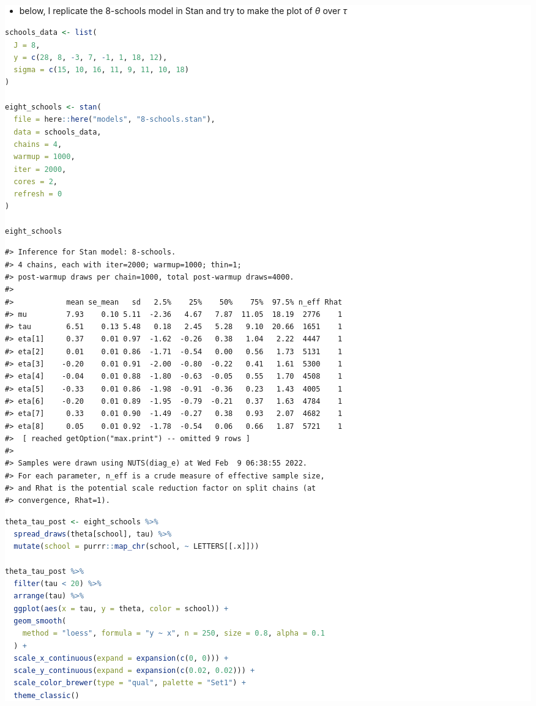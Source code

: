- below, I replicate the 8-schools model in Stan and try to make the plot of $\theta$ over $\tau$


```r
schools_data <- list(
  J = 8,
  y = c(28, 8, -3, 7, -1, 1, 18, 12),
  sigma = c(15, 10, 16, 11, 9, 11, 10, 18)
)

eight_schools <- stan(
  file = here::here("models", "8-schools.stan"),
  data = schools_data,
  chains = 4,
  warmup = 1000,
  iter = 2000,
  cores = 2,
  refresh = 0
)

eight_schools
```

```
#> Inference for Stan model: 8-schools.
#> 4 chains, each with iter=2000; warmup=1000; thin=1; 
#> post-warmup draws per chain=1000, total post-warmup draws=4000.
#> 
#>            mean se_mean   sd   2.5%    25%    50%    75%  97.5% n_eff Rhat
#> mu         7.93    0.10 5.11  -2.36   4.67   7.87  11.05  18.19  2776    1
#> tau        6.51    0.13 5.48   0.18   2.45   5.28   9.10  20.66  1651    1
#> eta[1]     0.37    0.01 0.97  -1.62  -0.26   0.38   1.04   2.22  4447    1
#> eta[2]     0.01    0.01 0.86  -1.71  -0.54   0.00   0.56   1.73  5131    1
#> eta[3]    -0.20    0.01 0.91  -2.00  -0.80  -0.22   0.41   1.61  5300    1
#> eta[4]    -0.04    0.01 0.88  -1.80  -0.63  -0.05   0.55   1.70  4508    1
#> eta[5]    -0.33    0.01 0.86  -1.98  -0.91  -0.36   0.23   1.43  4005    1
#> eta[6]    -0.20    0.01 0.89  -1.95  -0.79  -0.21   0.37   1.63  4784    1
#> eta[7]     0.33    0.01 0.90  -1.49  -0.27   0.38   0.93   2.07  4682    1
#> eta[8]     0.05    0.01 0.92  -1.78  -0.54   0.06   0.66   1.87  5721    1
#>  [ reached getOption("max.print") -- omitted 9 rows ]
#> 
#> Samples were drawn using NUTS(diag_e) at Wed Feb  9 06:38:55 2022.
#> For each parameter, n_eff is a crude measure of effective sample size,
#> and Rhat is the potential scale reduction factor on split chains (at 
#> convergence, Rhat=1).
```


```r
theta_tau_post <- eight_schools %>%
  spread_draws(theta[school], tau) %>%
  mutate(school = purrr::map_chr(school, ~ LETTERS[[.x]]))

theta_tau_post %>%
  filter(tau < 20) %>%
  arrange(tau) %>%
  ggplot(aes(x = tau, y = theta, color = school)) +
  geom_smooth(
    method = "loess", formula = "y ~ x", n = 250, size = 0.8, alpha = 0.1
  ) +
  scale_x_continuous(expand = expansion(c(0, 0))) +
  scale_y_continuous(expand = expansion(c(0.02, 0.02))) +
  scale_color_brewer(type = "qual", palette = "Set1") +
  theme_classic()
```
